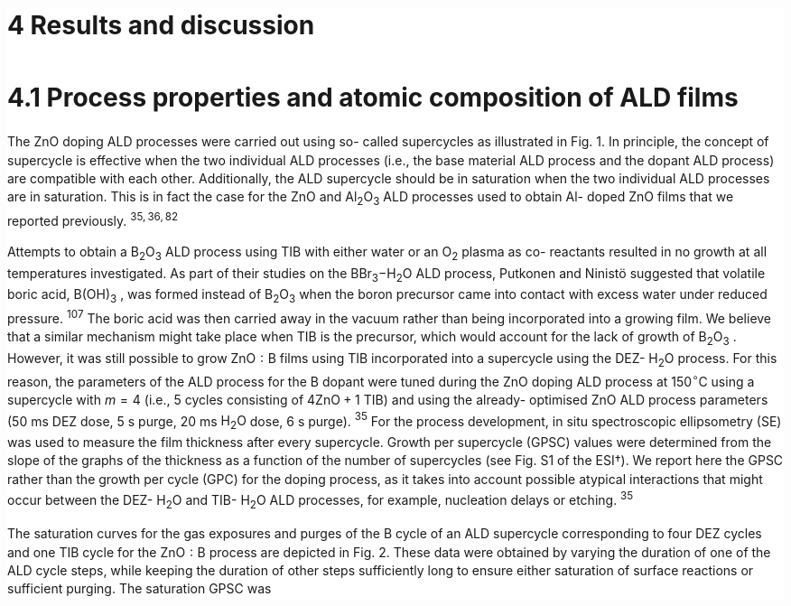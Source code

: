 # 4 Results and discussion

# 4.1 Process properties and atomic composition of ALD films

The  $\mathrm{ZnO}$  doping ALD processes were carried out using so- called supercycles as illustrated in Fig. 1. In principle, the concept of supercycle is effective when the two individual ALD processes (i.e., the base material ALD process and the dopant ALD process) are compatible with each other. Additionally, the ALD supercycle should be in saturation when the two individual ALD processes are in saturation. This is in fact the case for the  $\mathrm{ZnO}$  and  $\mathrm{Al}_2\mathrm{O}_3$  ALD processes used to obtain Al- doped  $\mathrm{ZnO}$  films that we reported previously. $^{35,36,82}$

Attempts to obtain a  $\mathrm{B}_2\mathrm{O}_3$  ALD process using TIB with either water or an  $\mathrm{O}_2$  plasma as co- reactants resulted in no growth at all temperatures investigated. As part of their studies on the  $\mathrm{BBr}_3\mathrm{- H}_2\mathrm{O}$  ALD process, Putkonen and Ninistö suggested that volatile boric acid,  $\mathrm{B(OH)_3}$ , was formed instead of  $\mathrm{B}_2\mathrm{O}_3$  when the boron precursor came into contact with excess water under reduced pressure. $^{107}$  The boric acid was then carried away in the vacuum rather than being incorporated into a growing film. We believe that a similar mechanism might take place when TIB is the precursor, which would account for the lack of growth of  $\mathrm{B}_2\mathrm{O}_3$ . However, it was still possible to grow  $\mathrm{ZnO:B}$  films using TIB incorporated into a supercycle using the DEZ-  $\mathrm{H}_2\mathrm{O}$  process. For this reason, the parameters of the ALD process for the B dopant were tuned during the  $\mathrm{ZnO}$  doping ALD process at  $150^{\circ}\mathrm{C}$  using a supercycle with  $m = 4$  (i.e., 5 cycles consisting of  $4\mathrm{ZnO} + 1$  TIB) and using the already- optimised  $\mathrm{ZnO}$  ALD process parameters (50 ms DEZ dose, 5 s purge, 20 ms  $\mathrm{H}_2\mathrm{O}$  dose, 6 s purge). $^{35}$  For the process development, in situ spectroscopic ellipsometry (SE) was used to measure the film thickness after every supercycle. Growth per supercycle (GPSC) values were determined from the slope of the graphs of the thickness as a function of the number of supercycles (see Fig. S1 of the ESI†). We report here the GPSC rather than the growth per cycle (GPC) for the doping process, as it takes into account possible atypical interactions that might occur between the DEZ-  $\mathrm{H}_2\mathrm{O}$  and TIB-  $\mathrm{H}_2\mathrm{O}$  ALD processes, for example, nucleation delays or etching. $^{35}$

The saturation curves for the gas exposures and purges of the B cycle of an ALD supercycle corresponding to four DEZ cycles and one TIB cycle for the  $\mathrm{ZnO:B}$  process are depicted in Fig. 2. These data were obtained by varying the duration of one of the ALD cycle steps, while keeping the duration of other steps sufficiently long to ensure either saturation of surface reactions or sufficient purging. The saturation GPSC was
